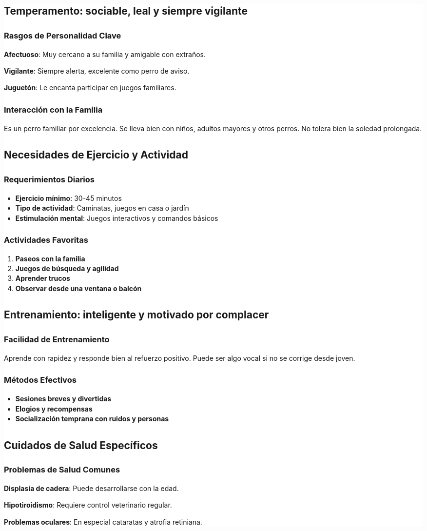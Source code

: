 ## Temperamento: sociable, leal y siempre vigilante

### Rasgos de Personalidad Clave

**Afectuoso**: Muy cercano a su familia y amigable con extraños.

**Vigilante**: Siempre alerta, excelente como perro de aviso.

**Juguetón**: Le encanta participar en juegos familiares.

### Interacción con la Familia

Es un perro familiar por excelencia. Se lleva bien con niños, adultos mayores y otros perros. No tolera bien la soledad prolongada.

## Necesidades de Ejercicio y Actividad

### Requerimientos Diarios
- **Ejercicio mínimo**: 30-45 minutos
- **Tipo de actividad**: Caminatas, juegos en casa o jardín
- **Estimulación mental**: Juegos interactivos y comandos básicos

### Actividades Favoritas
1. **Paseos con la familia**
2. **Juegos de búsqueda y agilidad**
3. **Aprender trucos**
4. **Observar desde una ventana o balcón**

## Entrenamiento: inteligente y motivado por complacer

### Facilidad de Entrenamiento

Aprende con rapidez y responde bien al refuerzo positivo. Puede ser algo vocal si no se corrige desde joven.

### Métodos Efectivos
- **Sesiones breves y divertidas**
- **Elogios y recompensas**
- **Socialización temprana con ruidos y personas**

## Cuidados de Salud Específicos

### Problemas de Salud Comunes

**Displasia de cadera**: Puede desarrollarse con la edad.

**Hipotiroidismo**: Requiere control veterinario regular.

**Problemas oculares**: En especial cataratas y atrofia retiniana.
